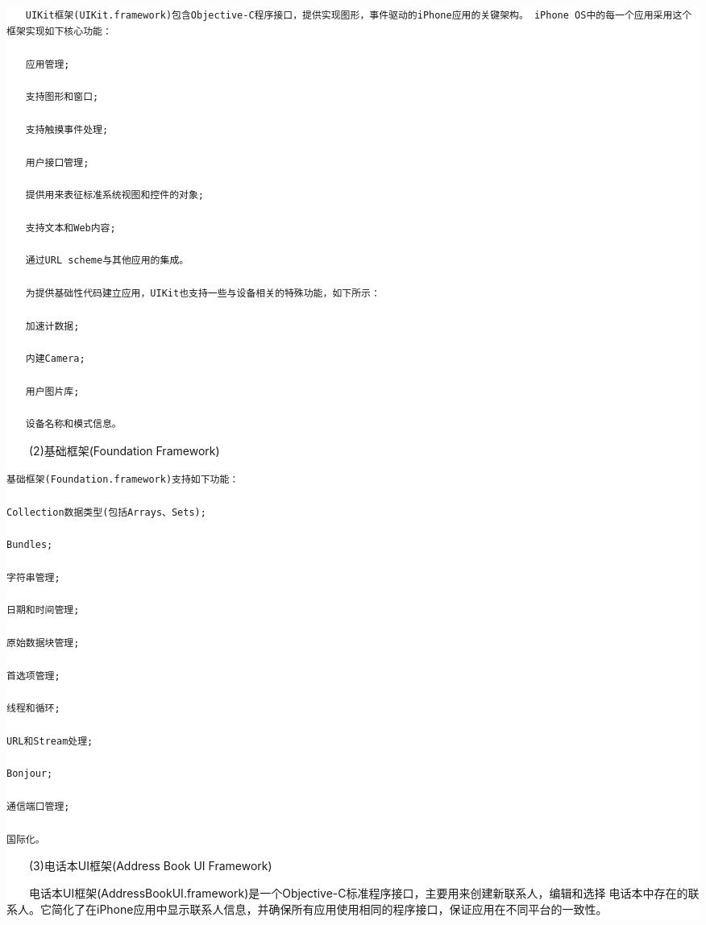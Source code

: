 ```
　　UIKit框架(UIKit.framework)包含Objective-C程序接口，提供实现图形，事件驱动的iPhone应用的关键架构。 iPhone OS中的每一个应用采用这个框架实现如下核心功能：

　　应用管理;

　　支持图形和窗口;

　　支持触摸事件处理;

　　用户接口管理;

　　提供用来表征标准系统视图和控件的对象;

　　支持文本和Web内容;

　　通过URL scheme与其他应用的集成。

　　为提供基础性代码建立应用，UIKit也支持一些与设备相关的特殊功能，如下所示：

　　加速计数据;

　　内建Camera;

　　用户图片库;

　　设备名称和模式信息。
```



　　(2)基础框架(Foundation Framework)

```
基础框架(Foundation.framework)支持如下功能：

Collection数据类型(包括Arrays、Sets);

Bundles;

字符串管理;

日期和时间管理;

原始数据块管理;

首选项管理;

线程和循环;

URL和Stream处理;

Bonjour;

通信端口管理;

国际化。
```



　　(3)电话本UI框架(Address Book UI Framework)

　　电话本UI框架(AddressBookUI.framework)是一个Objective-C标准程序接口，主要用来创建新联系人，编辑和选择 电话本中存在的联系人。它简化了在iPhone应用中显示联系人信息，并确保所有应用使用相同的程序接口，保证应用在不同平台的一致性。